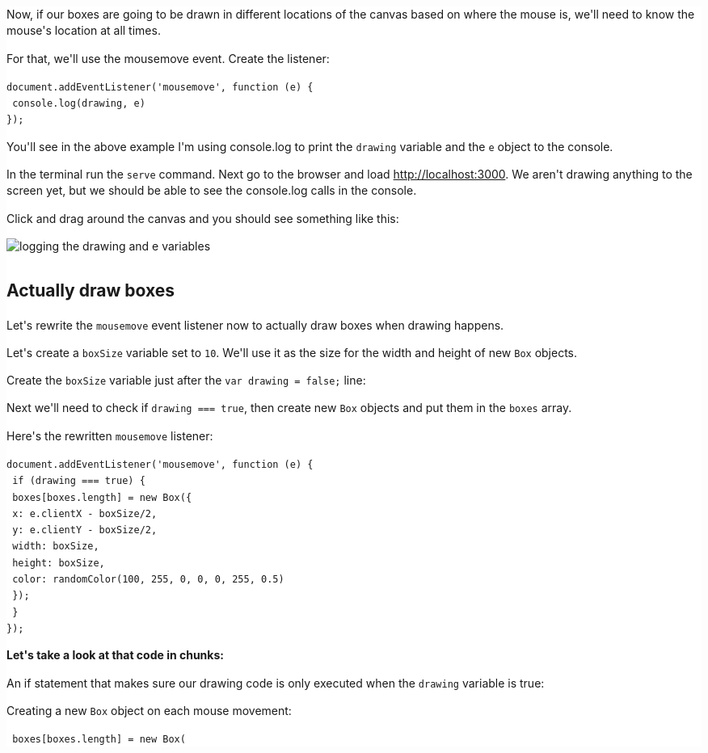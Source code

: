 Now, if our boxes are going to be drawn in different locations of the canvas based on where the mouse is, we'll need to know the mouse's location at all times.

For that, we'll use the mousemove event. Create the listener:

```
document.addEventListener('mousemove', function (e) {
 console.log(drawing, e)
});
```

You'll see in the above example I'm using console.log to print the `drawing` variable and the `e` object to the console.

In the terminal run the `serve` command. Next go to the browser and load <http://localhost:3000>. We aren't drawing anything to the screen yet, but we should be able to see the console.log calls in the console.

Click and drag around the canvas and you should see something like this:

![logging the drawing and e variables](http://learnjs.io/canvassing/read/images/mouse-01.png)

## Actually draw boxes

Let's rewrite the `mousemove` event listener now to actually draw boxes when drawing happens.

Let's create a `boxSize` variable set to `10`. We'll use it as the size for the width and height of new `Box` objects.

Create the `boxSize` variable just after the `var drawing = false;` line:

Next we'll need to check if `drawing === true`, then create new `Box` objects and put them in the `boxes` array.

Here's the rewritten `mousemove` listener:

```
document.addEventListener('mousemove', function (e) {
 if (drawing === true) {
 boxes[boxes.length] = new Box({
 x: e.clientX - boxSize/2,
 y: e.clientY - boxSize/2,
 width: boxSize,
 height: boxSize,
 color: randomColor(100, 255, 0, 0, 0, 255, 0.5)
 });
 }
});
```

**Let's take a look at that code in chunks:**

An if statement that makes sure our drawing code is only executed when the `drawing` variable is true:

Creating a new `Box` object on each mouse movement:

```
 boxes[boxes.length] = new Box(
```

